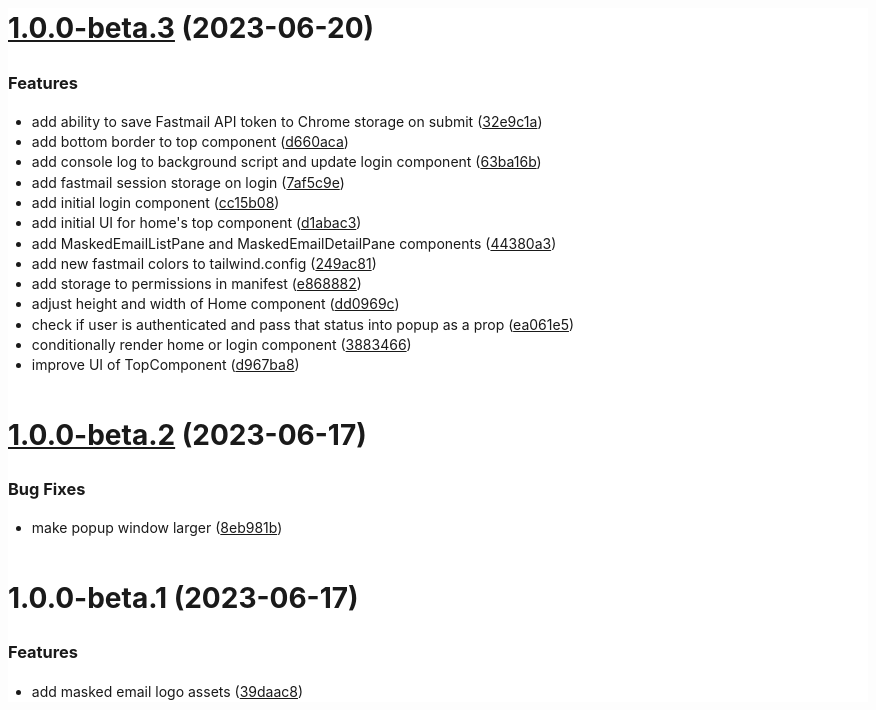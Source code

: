 # [1.0.0-beta.3](https://github.com/ajyey/masked-email-manager/compare/v1.0.0-beta.2...v1.0.0-beta.3) (2023-06-20)


### Features

* add ability to save Fastmail API token to Chrome storage on submit ([32e9c1a](https://github.com/ajyey/masked-email-manager/commit/32e9c1a760d0278a15edb6b3033594c02514d07b))
* add bottom border to top component ([d660aca](https://github.com/ajyey/masked-email-manager/commit/d660aca9197fdcb48938cd80ae7669ede2efe334))
* add console log to background script and update login component ([63ba16b](https://github.com/ajyey/masked-email-manager/commit/63ba16b0666a76bbf3d2ef9459f418a7877f1fce))
* add fastmail session storage on login ([7af5c9e](https://github.com/ajyey/masked-email-manager/commit/7af5c9eba2974d4b5dc73d5cd51ba09487b182b1))
* add initial login component ([cc15b08](https://github.com/ajyey/masked-email-manager/commit/cc15b08765bac20f2d8fb35d4b0b919e25f3b573))
* add initial UI for home's top component ([d1abac3](https://github.com/ajyey/masked-email-manager/commit/d1abac32c8e23670d6d56d4b7a6155905c36e917))
* add MaskedEmailListPane and MaskedEmailDetailPane components ([44380a3](https://github.com/ajyey/masked-email-manager/commit/44380a369222121d31bbed882fc6e1d1bc4cadeb))
* add new fastmail colors to tailwind.config ([249ac81](https://github.com/ajyey/masked-email-manager/commit/249ac81edf1574ab4f36399473518f3348415cba))
* add storage to permissions in manifest ([e868882](https://github.com/ajyey/masked-email-manager/commit/e868882aad06139949353db87fec8c13b3121def))
* adjust height and width of Home component ([dd0969c](https://github.com/ajyey/masked-email-manager/commit/dd0969ce0fdaa2a30beed05796cacd387e0783c4))
* check if user is authenticated and pass that status into popup as a prop ([ea061e5](https://github.com/ajyey/masked-email-manager/commit/ea061e5f8a512a998a789377621565fce673b6f9))
* conditionally render home or login component ([3883466](https://github.com/ajyey/masked-email-manager/commit/3883466b99def8211b036b2c22f03934ab82a894))
* improve UI of TopComponent ([d967ba8](https://github.com/ajyey/masked-email-manager/commit/d967ba89a6644ec87d4a4b7b8a68e8897ebd019c))

# [1.0.0-beta.2](https://github.com/ajyey/masked-email-manager/compare/v1.0.0-beta.1...v1.0.0-beta.2) (2023-06-17)


### Bug Fixes

* make popup window larger ([8eb981b](https://github.com/ajyey/masked-email-manager/commit/8eb981bf2ce235b2bb30395244d3e1640482f53a))

# 1.0.0-beta.1 (2023-06-17)


### Features

* add masked email logo assets ([39daac8](https://github.com/ajyey/masked-email-manager/commit/39daac83a59d4231beb1e56d93249bcb590bf5d4))
